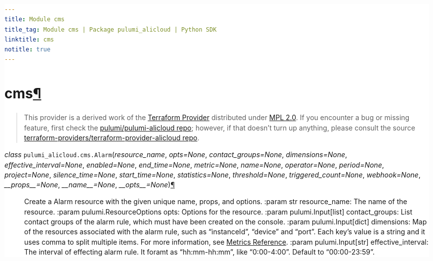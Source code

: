 ```yaml
---
title: Module cms
title_tag: Module cms | Package pulumi_alicloud | Python SDK
linktitle: cms
notitle: true
---
```


<div class="section" id="cms">
<h1>cms<a class="headerlink" href="#cms" title="Permalink to this headline">¶</a></h1>
<blockquote>
<div><p>This provider is a derived work of the <a class="reference external" href="https://github.com/terraform-providers/terraform-provider-alicloud">Terraform Provider</a> distributed under
<a class="reference external" href="https://www.mozilla.org/en-US/MPL/2.0/">MPL 2.0</a>. If you encounter a bug or missing feature, first check the
<a class="reference external" href="https://github.com/pulumi/pulumi-alicloud/issues">pulumi/pulumi-alicloud repo</a>; however, if that doesn’t turn up
anything, please consult the source <a class="reference external" href="https://github.com/terraform-providers/terraform-provider-alicloud/issues">terraform-providers/terraform-provider-alicloud repo</a>.</p>
</div></blockquote>
<span class="target" id="module-pulumi_alicloud.cms"></span><dl class="py class">
<dt id="pulumi_alicloud.cms.Alarm">
<em class="property">class </em><code class="sig-prename descclassname">pulumi_alicloud.cms.</code><code class="sig-name descname">Alarm</code><span class="sig-paren">(</span><em class="sig-param"><span class="n">resource_name</span></em>, <em class="sig-param"><span class="n">opts</span><span class="o">=</span><span class="default_value">None</span></em>, <em class="sig-param"><span class="n">contact_groups</span><span class="o">=</span><span class="default_value">None</span></em>, <em class="sig-param"><span class="n">dimensions</span><span class="o">=</span><span class="default_value">None</span></em>, <em class="sig-param"><span class="n">effective_interval</span><span class="o">=</span><span class="default_value">None</span></em>, <em class="sig-param"><span class="n">enabled</span><span class="o">=</span><span class="default_value">None</span></em>, <em class="sig-param"><span class="n">end_time</span><span class="o">=</span><span class="default_value">None</span></em>, <em class="sig-param"><span class="n">metric</span><span class="o">=</span><span class="default_value">None</span></em>, <em class="sig-param"><span class="n">name</span><span class="o">=</span><span class="default_value">None</span></em>, <em class="sig-param"><span class="n">operator</span><span class="o">=</span><span class="default_value">None</span></em>, <em class="sig-param"><span class="n">period</span><span class="o">=</span><span class="default_value">None</span></em>, <em class="sig-param"><span class="n">project</span><span class="o">=</span><span class="default_value">None</span></em>, <em class="sig-param"><span class="n">silence_time</span><span class="o">=</span><span class="default_value">None</span></em>, <em class="sig-param"><span class="n">start_time</span><span class="o">=</span><span class="default_value">None</span></em>, <em class="sig-param"><span class="n">statistics</span><span class="o">=</span><span class="default_value">None</span></em>, <em class="sig-param"><span class="n">threshold</span><span class="o">=</span><span class="default_value">None</span></em>, <em class="sig-param"><span class="n">triggered_count</span><span class="o">=</span><span class="default_value">None</span></em>, <em class="sig-param"><span class="n">webhook</span><span class="o">=</span><span class="default_value">None</span></em>, <em class="sig-param"><span class="n">__props__</span><span class="o">=</span><span class="default_value">None</span></em>, <em class="sig-param"><span class="n">__name__</span><span class="o">=</span><span class="default_value">None</span></em>, <em class="sig-param"><span class="n">__opts__</span><span class="o">=</span><span class="default_value">None</span></em><span class="sig-paren">)</span><a class="headerlink" href="#pulumi_alicloud.cms.Alarm" title="Permalink to this definition">¶</a></dt>
<dd><p>Create a Alarm resource with the given unique name, props, and options.
:param str resource_name: The name of the resource.
:param pulumi.ResourceOptions opts: Options for the resource.
:param pulumi.Input[list] contact_groups: List contact groups of the alarm rule, which must have been created on the console.
:param pulumi.Input[dict] dimensions: Map of the resources associated with the alarm rule, such as “instanceId”, “device” and “port”. Each key’s value is a string and it uses comma to split multiple items. For more information, see <a class="reference external" href="https://www.alibabacloud.com/help/doc-detail/28619.htm">Metrics Reference</a>.
:param pulumi.Input[str] effective_interval: The interval of effecting alarm rule. It foramt as “hh:mm-hh:mm”, like “0:00-4:00”. Default to “00:00-23:59”.
